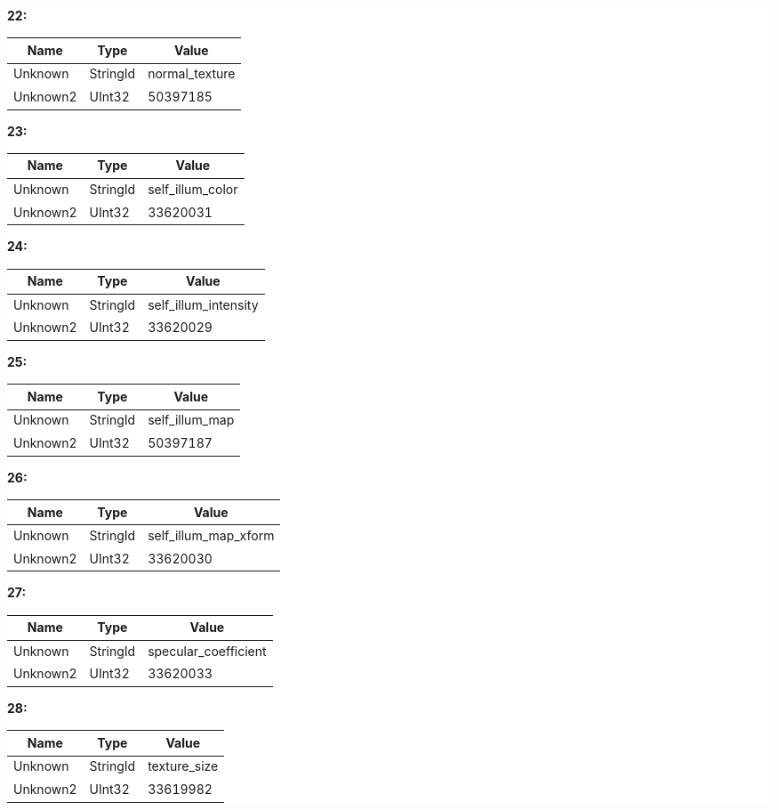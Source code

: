 
**22:**

Name	| Type	| Value
---	|---	|---	|
Unknown	|StringId	|normal_texture
Unknown2	|UInt32	|50397185


**23:**

Name	| Type	| Value
---	|---	|---	|
Unknown	|StringId	|self_illum_color
Unknown2	|UInt32	|33620031


**24:**

Name	| Type	| Value
---	|---	|---	|
Unknown	|StringId	|self_illum_intensity
Unknown2	|UInt32	|33620029


**25:**

Name	| Type	| Value
---	|---	|---	|
Unknown	|StringId	|self_illum_map
Unknown2	|UInt32	|50397187


**26:**

Name	| Type	| Value
---	|---	|---	|
Unknown	|StringId	|self_illum_map_xform
Unknown2	|UInt32	|33620030


**27:**

Name	| Type	| Value
---	|---	|---	|
Unknown	|StringId	|specular_coefficient
Unknown2	|UInt32	|33620033


**28:**

Name	| Type	| Value
---	|---	|---	|
Unknown	|StringId	|texture_size
Unknown2	|UInt32	|33619982


